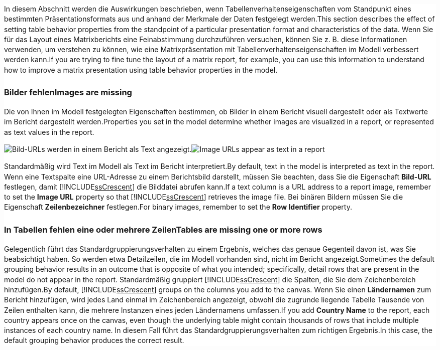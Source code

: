  <span data-ttu-id="ee26b-167">In diesem Abschnitt werden die Auswirkungen beschrieben, wenn Tabellenverhaltenseigenschaften vom Standpunkt eines bestimmten Präsentationsformats aus und anhand der Merkmale der Daten festgelegt werden.</span><span class="sxs-lookup"><span data-stu-id="ee26b-167">This section describes the effect of setting table behavior properties from the standpoint of a particular presentation format and characteristics of the data.</span></span> <span data-ttu-id="ee26b-168">Wenn Sie für das Layout eines Matrixberichts eine Feinabstimmung durchzuführen versuchen, können Sie z. B. diese Informationen verwenden, um verstehen zu können, wie eine Matrixpräsentation mit Tabellenverhaltenseigenschaften im Modell verbessert werden kann.</span><span class="sxs-lookup"><span data-stu-id="ee26b-168">If you are trying to fine tune the layout of a matrix report, for example, you can use this information to understand how to improve a matrix presentation using table behavior properties in the model.</span></span>

### <a name="images-are-missing"></a><span data-ttu-id="ee26b-169">Bilder fehlen</span><span class="sxs-lookup"><span data-stu-id="ee26b-169">Images are missing</span></span>
 <span data-ttu-id="ee26b-170">Die von Ihnen im Modell festgelegten Eigenschaften bestimmen, ob Bilder in einem Bericht visuell dargestellt oder als Textwerte im Bericht dargestellt werden.</span><span class="sxs-lookup"><span data-stu-id="ee26b-170">Properties you set in the model determine whether images are visualized in a report, or represented as text values in the report.</span></span>

 <span data-ttu-id="ee26b-171">![Bild-URLs werden in einem Bericht als Text angezeigt.](../media/ssas-rptprop-noimageurl.gif "Bild-URLs werden in einem Bericht als Text angezeigt.")</span><span class="sxs-lookup"><span data-stu-id="ee26b-171">![Image URLs appear as text in a report](../media/ssas-rptprop-noimageurl.gif "Image URLs appear as text in a report")</span></span>

 <span data-ttu-id="ee26b-172">Standardmäßig wird Text im Modell als Text im Bericht interpretiert.</span><span class="sxs-lookup"><span data-stu-id="ee26b-172">By default, text in the model is interpreted as text in the report.</span></span> <span data-ttu-id="ee26b-173">Wenn eine Textspalte eine URL-Adresse zu einem Berichtsbild darstellt, müssen Sie beachten, dass Sie die Eigenschaft **Bild-URL** festlegen, damit [!INCLUDE[ssCrescent](../../includes/sscrescent-md.md)] die Bilddatei abrufen kann.</span><span class="sxs-lookup"><span data-stu-id="ee26b-173">If a text column is a URL address to a report image, remember to set the **Image URL** property so that [!INCLUDE[ssCrescent](../../includes/sscrescent-md.md)] retrieves the image file.</span></span> <span data-ttu-id="ee26b-174">Bei binären Bildern müssen Sie die Eigenschaft **Zeilenbezeichner** festlegen.</span><span class="sxs-lookup"><span data-stu-id="ee26b-174">For binary images, remember to set the **Row Identifier** property.</span></span>

### <a name="tables-are-missing-one-or-more-rows"></a><span data-ttu-id="ee26b-175">In Tabellen fehlen eine oder mehrere Zeilen</span><span class="sxs-lookup"><span data-stu-id="ee26b-175">Tables are missing one or more rows</span></span>
 <span data-ttu-id="ee26b-176">Gelegentlich führt das Standardgruppierungsverhalten zu einem Ergebnis, welches das genaue Gegenteil davon ist, was Sie beabsichtigt haben. So werden etwa Detailzeilen, die im Modell vorhanden sind, nicht im Bericht angezeigt.</span><span class="sxs-lookup"><span data-stu-id="ee26b-176">Sometimes the default grouping behavior results in an outcome that is opposite of what you intended; specifically, detail rows that are present in the model do not appear in the report.</span></span> <span data-ttu-id="ee26b-177">Standardmäßig gruppiert [!INCLUDE[ssCrescent](../../includes/sscrescent-md.md)] die Spalten, die Sie dem Zeichenbereich hinzufügen.</span><span class="sxs-lookup"><span data-stu-id="ee26b-177">By default, [!INCLUDE[ssCrescent](../../includes/sscrescent-md.md)] groups on the columns you add to the canvas.</span></span> <span data-ttu-id="ee26b-178">Wenn Sie einen **Ländernamen** zum Bericht hinzufügen, wird jedes Land einmal im Zeichenbereich angezeigt, obwohl die zugrunde liegende Tabelle Tausende von Zeilen enthalten kann, die mehrere Instanzen eines jeden Ländernamens umfassen.</span><span class="sxs-lookup"><span data-stu-id="ee26b-178">If you add **Country Name** to the report, each country appears once on the canvas, even though the underlying table might contain thousands of rows that include multiple instances of each country name.</span></span> <span data-ttu-id="ee26b-179">In diesem Fall führt das Standardgruppierungsverhalten zum richtigen Ergebnis.</span><span class="sxs-lookup"><span data-stu-id="ee26b-179">In this case, the default grouping behavior produces the correct result.</span></span>
